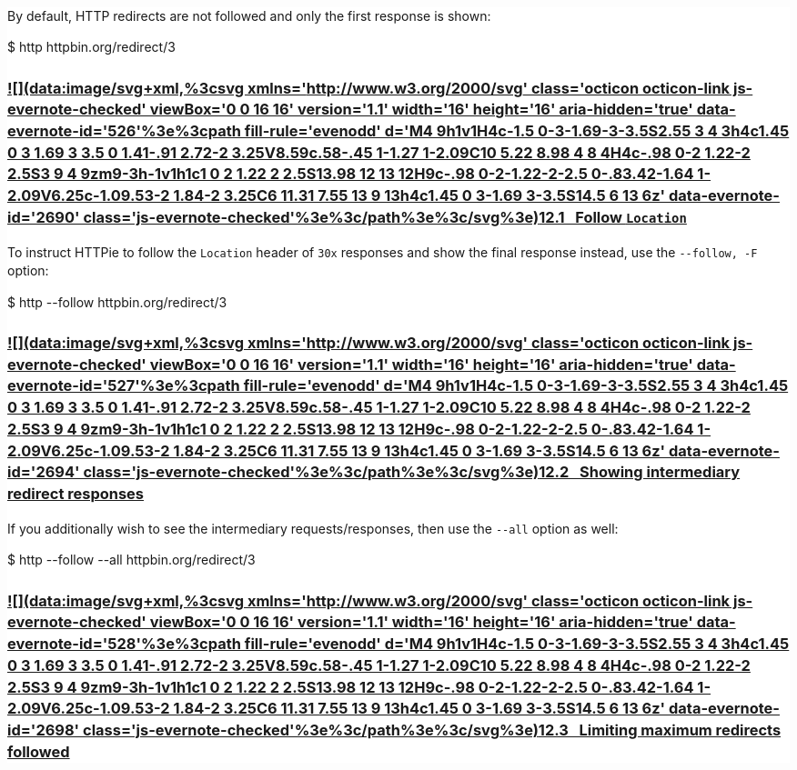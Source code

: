 By default, HTTP redirects are not followed and only the first response is shown:

$ http httpbin.org/redirect/3

### [![](data:image/svg+xml,%3csvg xmlns='http://www.w3.org/2000/svg' class='octicon octicon-link js-evernote-checked' viewBox='0 0 16 16' version='1.1' width='16' height='16' aria-hidden='true' data-evernote-id='526'%3e%3cpath fill-rule='evenodd' d='M4 9h1v1H4c-1.5 0-3-1.69-3-3.5S2.55 3 4 3h4c1.45 0 3 1.69 3 3.5 0 1.41-.91 2.72-2 3.25V8.59c.58-.45 1-1.27 1-2.09C10 5.22 8.98 4 8 4H4c-.98 0-2 1.22-2 2.5S3 9 4 9zm9-3h-1v1h1c1 0 2 1.22 2 2.5S13.98 12 13 12H9c-.98 0-2-1.22-2-2.5 0-.83.42-1.64 1-2.09V6.25c-1.09.53-2 1.84-2 3.25C6 11.31 7.55 13 9 13h4c1.45 0 3-1.69 3-3.5S14.5 6 13 6z' data-evernote-id='2690' class='js-evernote-checked'%3e%3c/path%3e%3c/svg%3e)](https://github.com/jakubroztocil/httpie#121follow-location)[12.1   Follow `Location`](https://github.com/jakubroztocil/httpie#id37)

To instruct HTTPie to follow the `Location` header of `30x` responses and show the final response instead, use the `--follow, -F` option:

$ http --follow httpbin.org/redirect/3

### [![](data:image/svg+xml,%3csvg xmlns='http://www.w3.org/2000/svg' class='octicon octicon-link js-evernote-checked' viewBox='0 0 16 16' version='1.1' width='16' height='16' aria-hidden='true' data-evernote-id='527'%3e%3cpath fill-rule='evenodd' d='M4 9h1v1H4c-1.5 0-3-1.69-3-3.5S2.55 3 4 3h4c1.45 0 3 1.69 3 3.5 0 1.41-.91 2.72-2 3.25V8.59c.58-.45 1-1.27 1-2.09C10 5.22 8.98 4 8 4H4c-.98 0-2 1.22-2 2.5S3 9 4 9zm9-3h-1v1h1c1 0 2 1.22 2 2.5S13.98 12 13 12H9c-.98 0-2-1.22-2-2.5 0-.83.42-1.64 1-2.09V6.25c-1.09.53-2 1.84-2 3.25C6 11.31 7.55 13 9 13h4c1.45 0 3-1.69 3-3.5S14.5 6 13 6z' data-evernote-id='2694' class='js-evernote-checked'%3e%3c/path%3e%3c/svg%3e)](https://github.com/jakubroztocil/httpie#122showing-intermediary-redirect-responses)[12.2   Showing intermediary redirect responses](https://github.com/jakubroztocil/httpie#id38)

If you additionally wish to see the intermediary requests/responses, then use the `--all` option as well:

$ http --follow --all httpbin.org/redirect/3

### [![](data:image/svg+xml,%3csvg xmlns='http://www.w3.org/2000/svg' class='octicon octicon-link js-evernote-checked' viewBox='0 0 16 16' version='1.1' width='16' height='16' aria-hidden='true' data-evernote-id='528'%3e%3cpath fill-rule='evenodd' d='M4 9h1v1H4c-1.5 0-3-1.69-3-3.5S2.55 3 4 3h4c1.45 0 3 1.69 3 3.5 0 1.41-.91 2.72-2 3.25V8.59c.58-.45 1-1.27 1-2.09C10 5.22 8.98 4 8 4H4c-.98 0-2 1.22-2 2.5S3 9 4 9zm9-3h-1v1h1c1 0 2 1.22 2 2.5S13.98 12 13 12H9c-.98 0-2-1.22-2-2.5 0-.83.42-1.64 1-2.09V6.25c-1.09.53-2 1.84-2 3.25C6 11.31 7.55 13 9 13h4c1.45 0 3-1.69 3-3.5S14.5 6 13 6z' data-evernote-id='2698' class='js-evernote-checked'%3e%3c/path%3e%3c/svg%3e)](https://github.com/jakubroztocil/httpie#123limiting-maximum-redirects-followed)[12.3   Limiting maximum redirects followed](https://github.com/jakubroztocil/httpie#id39)
